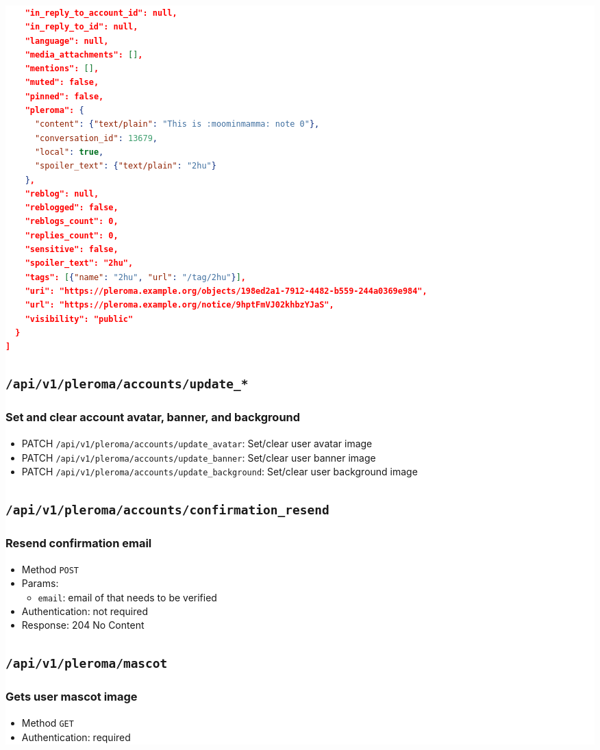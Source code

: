 ```json
    "in_reply_to_account_id": null,
    "in_reply_to_id": null,
    "language": null,
    "media_attachments": [],
    "mentions": [],
    "muted": false,
    "pinned": false,
    "pleroma": {
      "content": {"text/plain": "This is :moominmamma: note 0"},
      "conversation_id": 13679,
      "local": true,
      "spoiler_text": {"text/plain": "2hu"}
    },
    "reblog": null,
    "reblogged": false,
    "reblogs_count": 0,
    "replies_count": 0,
    "sensitive": false,
    "spoiler_text": "2hu",
    "tags": [{"name": "2hu", "url": "/tag/2hu"}],
    "uri": "https://pleroma.example.org/objects/198ed2a1-7912-4482-b559-244a0369e984",
    "url": "https://pleroma.example.org/notice/9hptFmVJ02khbzYJaS",
    "visibility": "public"
  }
]
```

## `/api/v1/pleroma/accounts/update_*`
### Set and clear account avatar, banner, and background

- PATCH `/api/v1/pleroma/accounts/update_avatar`: Set/clear user avatar image
- PATCH `/api/v1/pleroma/accounts/update_banner`: Set/clear user banner image
- PATCH `/api/v1/pleroma/accounts/update_background`: Set/clear user background image

## `/api/v1/pleroma/accounts/confirmation_resend`
### Resend confirmation email
* Method `POST`
* Params:
    * `email`: email of that needs to be verified
* Authentication: not required
* Response: 204 No Content

## `/api/v1/pleroma/mascot`
### Gets user mascot image
* Method `GET`
* Authentication: required
